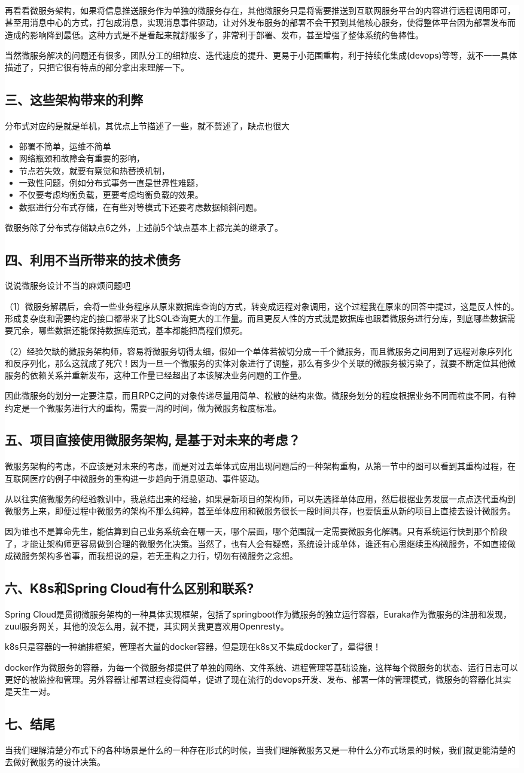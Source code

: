 再看看微服务架构，如果将信息推送服务作为单独的微服务存在，其他微服务只是将需要推送到互联网服务平台的内容进行远程调用即可，甚至用消息中心的方式，打包成消息，实现消息事件驱动，让对外发布服务的部署不会干预到其他核心服务，使得整体平台因为部署发布而造成的影响降到最低。这种方式是不是看起来就舒服多了，非常利于部署、发布，甚至增强了整体系统的鲁棒性。

当然微服务解决的问题还有很多，团队分工的细粒度、迭代速度的提升、更易于小范围重构，利于持续化集成(devops)等等，就不一一具体描述了，只把它很有特点的部分拿出来理解一下。

## 三、这些架构带来的利弊

分布式对应的是就是单机，其优点上节描述了一些，就不赘述了，缺点也很大

- 部署不简单，运维不简单
- 网络瓶颈和故障会有重要的影响，
- 节点若失效，就要有察觉和热替换机制，
- 一致性问题，例如分布式事务一直是世界性难题，
- 不仅要考虑均衡负载，更要考虑均衡负载的效果。
- 数据进行分布式存储，在有些对等模式下还要考虑数据倾斜问题。

微服务除了分布式存储缺点6之外，上述前5个缺点基本上都完美的继承了。

## 四、利用不当所带来的技术债务

说说微服务设计不当的麻烦问题吧

（1）微服务解耦后，会将一些业务程序从原来数据库查询的方式，转变成远程对象调用，这个过程我在原来的回答中提过，这是反人性的。形成复杂度和需要约定的接口都带来了比SQL查询更大的工作量。而且更反人性的方式就是数据库也跟着微服务进行分库，到底哪些数据需要冗余，哪些数据还能保持数据库范式，基本都能把高程们烦死。

（2）经验欠缺的微服务架构师，容易将微服务切得太细，假如一个单体若被切分成一千个微服务，而且微服务之间用到了远程对象序列化和反序列化，那么这就成了死穴！因为一旦一个微服务的实体对象进行了调整，那么有多少个关联的微服务被污染了，就要不断定位其他微服务的依赖关系并重新发布，这种工作量已经超出了本该解决业务问题的工作量。

因此微服务的划分一定要注意，而且RPC之间的对象传递尽量用简单、松散的结构来做。微服务划分的程度根据业务不同而粒度不同，有种约定是一个微服务进行大的重构，需要一周的时间，做为微服务粒度标准。

## 五、项目直接使用微服务架构, 是基于对未来的考虑？

微服务架构的考虑，不应该是对未来的考虑，而是对过去单体式应用出现问题后的一种架构重构，从第一节中的图可以看到其重构过程，在互联网医疗的例子中微服务的重构进一步趋向于消息驱动、事件驱动。

从以往实施微服务的经验教训中，我总结出来的经验，如果是新项目的架构师，可以先选择单体应用，然后根据业务发展一点点迭代重构到微服务上来，即便过程中微服务的架构不那么纯粹，甚至单体应用和微服务很长一段时间共存，也要慎重从新的项目上直接去设计微服务。

因为谁也不是算命先生，能估算到自己业务系统会在哪一天，哪个层面，哪个范围就一定需要微服务化解耦。只有系统运行快到那个阶段了，才能让架构师更容易做到合理的微服务化决策。当然了，也有人会有疑惑，系统设计成单体，谁还有心思继续重构微服务，不如直接做成微服务架构多省事，而我想说的是，若无重构之力行，切勿有微服务之念想。

## 六、K8s和Spring Cloud有什么区别和联系?

Spring Cloud是贯彻微服务架构的一种具体实现框架，包括了springboot作为微服务的独立运行容器，Euraka作为微服务的注册和发现，zuul服务网关，其他的没怎么用，就不提，其实网关我更喜欢用Openresty。

k8s只是容器的一种编排框架，管理者大量的docker容器，但是现在k8s又不集成docker了，晕得很！

docker作为微服务的容器，为每一个微服务都提供了单独的网络、文件系统、进程管理等基础设施，这样每个微服务的状态、运行日志可以更好的被监控和管理。另外容器让部署过程变得简单，促进了现在流行的devops开发、发布、部署一体的管理模式，微服务的容器化其实是天生一对。

## 七、结尾
当我们理解清楚分布式下的各种场景是什么的一种存在形式的时候，当我们理解微服务又是一种什么分布式场景的时候，我们就更能清楚的去做好微服务的设计决策。
